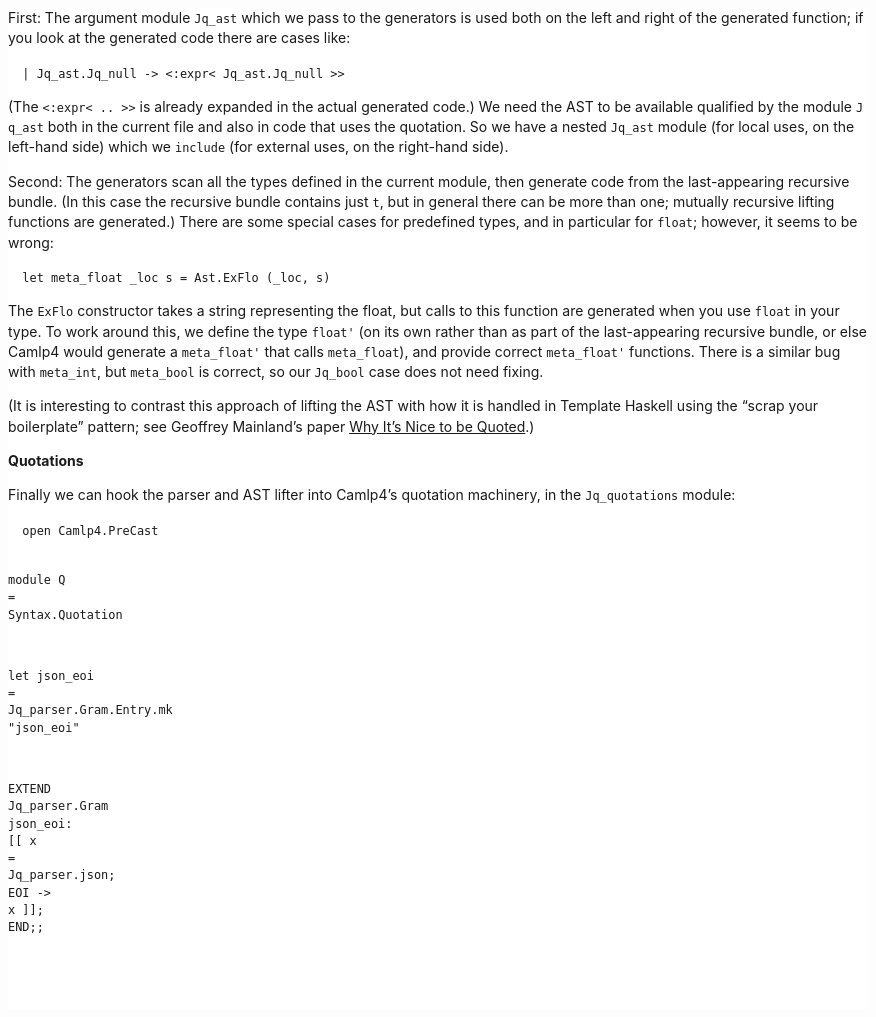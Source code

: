 <p>First: The argument module <code>Jq_ast</code> which we pass to the generators is used both on the left and right of the generated function; if you look at the generated code there are cases like:</p> 
<div class="highlight"><pre><code class="ocaml">  <span class="o">|</span> <span class="nn">Jq_ast</span><span class="p">.</span><span class="nc">Jq_null</span> <span class="o">-&gt;</span> <span class="o">&lt;:</span><span class="n">expr</span><span class="o">&lt;</span> <span class="nn">Jq_ast</span><span class="p">.</span><span class="nc">Jq_null</span> <span class="o">&gt;&gt;</span> 
</code></pre> 
</div> 
<p>(The <code>&lt;:expr&lt; .. &gt;&gt;</code> is already expanded in the actual generated code.) We need the AST to be available qualified by the module <code>Jq_ast</code> both in the current file and also in code that uses the quotation. So we have a nested <code>Jq_ast</code> module (for local uses, on the left-hand side) which we <code>include</code> (for external uses, on the right-hand side).</p> 
 
<p>Second: The generators scan all the types defined in the current module, then generate code from the last-appearing recursive bundle. (In this case the recursive bundle contains just <code>t</code>, but in general there can be more than one; mutually recursive lifting functions are generated.) There are some special cases for predefined types, and in particular for <code>float</code>; however, it seems to be wrong:</p> 
<div class="highlight"><pre><code class="ocaml">  <span class="k">let</span> <span class="n">meta_float</span> <span class="o">_</span><span class="n">loc</span> <span class="n">s</span> <span class="o">=</span> <span class="nn">Ast</span><span class="p">.</span><span class="nc">ExFlo</span> <span class="o">(_</span><span class="n">loc</span><span class="o">,</span> <span class="n">s</span><span class="o">)</span> 
</code></pre> 
</div> 
<p>The <code>ExFlo</code> constructor takes a string representing the float, but calls to this function are generated when you use <code>float</code> in your type. To work around this, we define the type <code>float'</code> (on its own rather than as part of the last-appearing recursive bundle, or else Camlp4 would generate a <code>meta_float'</code> that calls <code>meta_float</code>), and provide correct <code>meta_float'</code> functions. There is a similar bug with <code>meta_int</code>, but <code>meta_bool</code> is correct, so our <code>Jq_bool</code> case does not need fixing.</p> 
 
<p>(It is interesting to contrast this approach of lifting the AST with how it is handled in Template Haskell using the “scrap your boilerplate” pattern; see Geoffrey Mainland’s paper <a href="http://www.eecs.harvard.edu/~mainland/publications/mainland07quasiquoting.pdf">Why It’s Nice to be Quoted</a>.)</p> 
<b>Quotations</b> 
<p>Finally we can hook the parser and AST lifter into Camlp4’s quotation machinery, in the <code>Jq_quotations</code> module:</p> 
<div class="highlight"><pre><code class="ocaml">  <span class="k">open</span> <span class="nn">Camlp4</span><span class="p">.</span><span class="nc">PreCast</span> 
  
  <span class="k">module</span> <span class="nc">Q</span> <span class="o">=</span> <span class="nn">Syntax</span><span class="p">.</span><span class="nc">Quotation</span> 
  
  <span class="k">let</span> <span class="n">json_eoi</span> <span class="o">=</span> <span class="nn">Jq_parser</span><span class="p">.</span><span class="nn">Gram</span><span class="p">.</span><span class="nn">Entry</span><span class="p">.</span><span class="n">mk</span> <span class="s2">"json_eoi"</span> 
  
  <span class="nc">EXTEND</span> <span class="nn">Jq_parser</span><span class="p">.</span><span class="nc">Gram</span> 
    <span class="n">json_eoi</span><span class="o">:</span> <span class="o">[[</span> <span class="n">x</span> <span class="o">=</span> <span class="nn">Jq_parser</span><span class="p">.</span><span class="n">json</span><span class="o">;</span> <span class="nc">EOI</span> <span class="o">-&gt;</span> <span class="n">x</span> <span class="o">]];</span> 
  <span class="nc">END</span><span class="o">;;</span> 
  